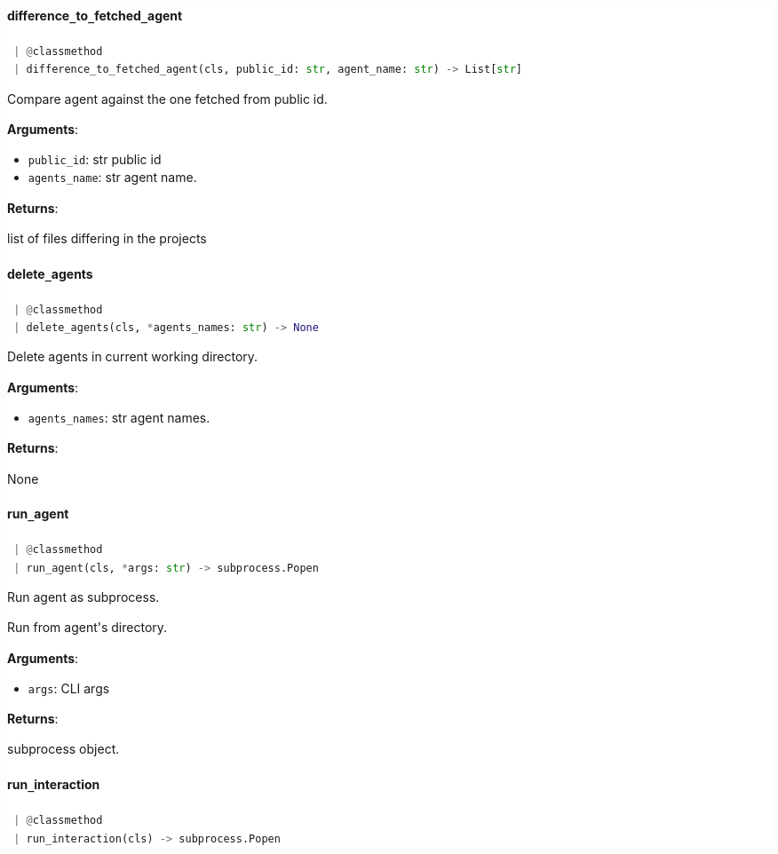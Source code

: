 <a name="aea.test_tools.test_cases.BaseAEATestCase.difference_to_fetched_agent"></a>
#### difference`_`to`_`fetched`_`agent

```python
 | @classmethod
 | difference_to_fetched_agent(cls, public_id: str, agent_name: str) -> List[str]
```

Compare agent against the one fetched from public id.

**Arguments**:

- `public_id`: str public id
- `agents_name`: str agent name.

**Returns**:

list of files differing in the projects

<a name="aea.test_tools.test_cases.BaseAEATestCase.delete_agents"></a>
#### delete`_`agents

```python
 | @classmethod
 | delete_agents(cls, *agents_names: str) -> None
```

Delete agents in current working directory.

**Arguments**:

- `agents_names`: str agent names.

**Returns**:

None

<a name="aea.test_tools.test_cases.BaseAEATestCase.run_agent"></a>
#### run`_`agent

```python
 | @classmethod
 | run_agent(cls, *args: str) -> subprocess.Popen
```

Run agent as subprocess.

Run from agent's directory.

**Arguments**:

- `args`: CLI args

**Returns**:

subprocess object.

<a name="aea.test_tools.test_cases.BaseAEATestCase.run_interaction"></a>
#### run`_`interaction

```python
 | @classmethod
 | run_interaction(cls) -> subprocess.Popen
```
